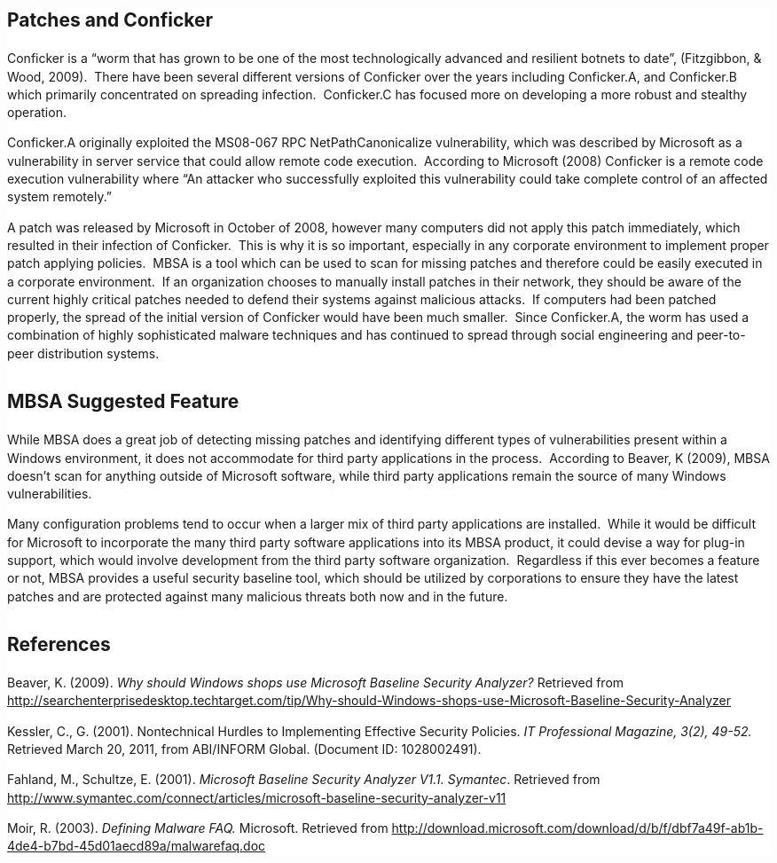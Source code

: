 ## Patches and Conficker

Conficker is a “worm that has grown to be one of the most technologically advanced and resilient botnets to date”, (Fitzgibbon, & Wood, 2009).  There have been several different versions of Conficker over the years including Conficker.A, and Conficker.B which primarily concentrated on spreading infection.  Conficker.C has focused more on developing a more robust and stealthy operation.

Conficker.A originally exploited the MS08-067 RPC NetPathCanonicalize vulnerability, which was described by Microsoft as a vulnerability in server service that could allow remote code execution.  According to Microsoft (2008) Conficker is a remote code execution vulnerability where “An attacker who successfully exploited this vulnerability could take complete control of an affected system remotely.”

A patch was released by Microsoft in October of 2008, however many computers did not apply this patch immediately, which resulted in their infection of Conficker.  This is why it is so important, especially in any corporate environment to implement proper patch applying policies.  MBSA is a tool which can be used to scan for missing patches and therefore could be easily executed in a corporate environment.  If an organization chooses to manually install patches in their network, they should be aware of the current highly critical patches needed to defend their systems against malicious attacks.  If computers had been patched properly, the spread of the initial version of Conficker would have been much smaller.  Since Conficker.A, the worm has used a combination of highly sophisticated malware techniques and has continued to spread through social engineering and peer-to-peer distribution systems.

## MBSA Suggested Feature

While MBSA does a great job of detecting missing patches and identifying different types of vulnerabilities present within a Windows environment, it does not accommodate for third party applications in the process.  According to Beaver, K (2009), MBSA doesn’t scan for anything outside of Microsoft software, while third party applications remain the source of many Windows vulnerabilities.

Many configuration problems tend to occur when a larger mix of third party applications are installed.  While it would be difficult for Microsoft to incorporate the many third party software applications into its MBSA product, it could devise a way for plug-in support, which would involve development from the third party software organization.  Regardless if this ever becomes a feature or not, MBSA provides a useful security baseline tool, which should be utilized by corporations to ensure they have the latest patches and are protected against many malicious threats both now and in the future.

## References

Beaver, K. (2009). _Why should Windows shops use Microsoft Baseline Security Analyzer?_ Retrieved from http://searchenterprisedesktop.techtarget.com/tip/Why-should-Windows-shops-use-Microsoft-Baseline-Security-Analyzer

Kessler, C., G. (2001). Nontechnical Hurdles to Implementing Effective Security Policies. _IT Professional Magazine, 3(2), 49-52._  Retrieved March 20, 2011, from ABI/INFORM Global. (Document ID: 1028002491).

Fahland, M., Schultze, E. (2001). _Microsoft Baseline Security Analyzer V1.1. Symantec_. Retrieved from http://www.symantec.com/connect/articles/microsoft-baseline-security-analyzer-v11

Moir, R. (2003). _Defining Malware FAQ._ Microsoft. Retrieved from http://download.microsoft.com/download/d/b/f/dbf7a49f-ab1b-4de4-b7bd-45d01aecd89a/malwarefaq.doc
